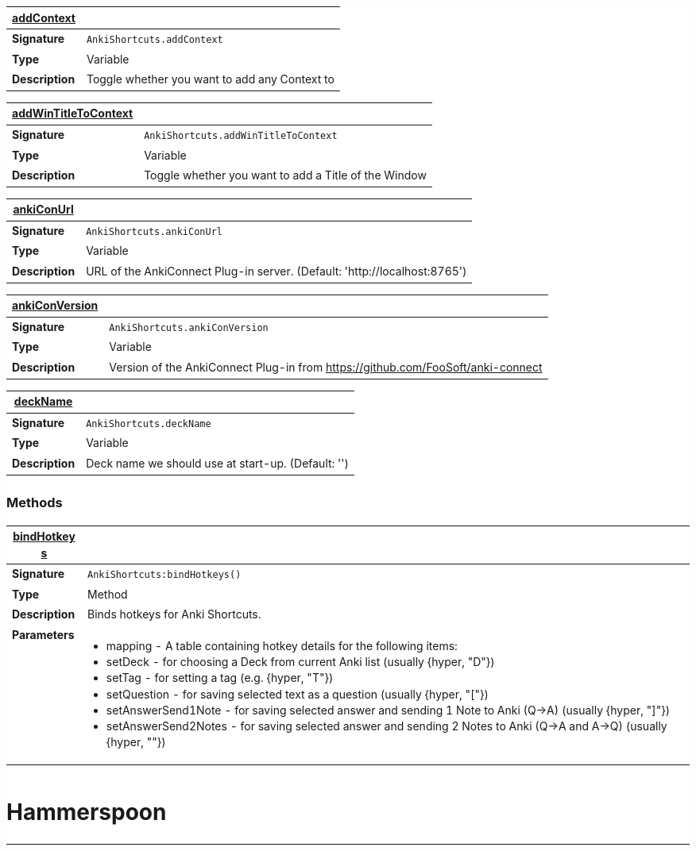 | [addContext](#addContext)         |                                                                                     |
| --------------------------------------------|-------------------------------------------------------------------------------------|
| **Signature**                               | `AnkiShortcuts.addContext`                                                                    |
| **Type**                                    | Variable                                                                     |
| **Description**                             | Toggle whether you want to add any Context to                                                                      |

| [addWinTitleToContext](#addWinTitleToContext)         |                                                                                     |
| --------------------------------------------|-------------------------------------------------------------------------------------|
| **Signature**                               | `AnkiShortcuts.addWinTitleToContext`                                                                    |
| **Type**                                    | Variable                                                                     |
| **Description**                             | Toggle whether you want to add a Title of the Window                                                                     |

| [ankiConUrl](#ankiConUrl)         |                                                                                     |
| --------------------------------------------|-------------------------------------------------------------------------------------|
| **Signature**                               | `AnkiShortcuts.ankiConUrl`                                                                    |
| **Type**                                    | Variable                                                                     |
| **Description**                             | URL of the AnkiConnect Plug-in server. (Default: 'http://localhost:8765')                                                                     |

| [ankiConVersion](#ankiConVersion)         |                                                                                     |
| --------------------------------------------|-------------------------------------------------------------------------------------|
| **Signature**                               | `AnkiShortcuts.ankiConVersion`                                                                    |
| **Type**                                    | Variable                                                                     |
| **Description**                             | Version of the AnkiConnect Plug-in from https://github.com/FooSoft/anki-connect                                                                     |

| [deckName](#deckName)         |                                                                                     |
| --------------------------------------------|-------------------------------------------------------------------------------------|
| **Signature**                               | `AnkiShortcuts.deckName`                                                                    |
| **Type**                                    | Variable                                                                     |
| **Description**                             | Deck name we should use at start-up. (Default: '')                                                                     |

### Methods

| [bindHotkeys](#bindHotkeys)         |                                                                                     |
| --------------------------------------------|-------------------------------------------------------------------------------------|
| **Signature**                               | `AnkiShortcuts:bindHotkeys()`                                                                    |
| **Type**                                    | Method                                                                     |
| **Description**                             | Binds hotkeys for Anki Shortcuts.                                                                     |
| **Parameters**                              | <ul><li>mapping - A table containing hotkey details for the following items:</li><li> setDeck - for choosing a Deck from current Anki list (usually {hyper, "D"})</li><li> setTag - for setting a tag (e.g. {hyper, "T"})</li><li> setQuestion - for saving selected text as a question (usually {hyper, "["})</li><li> setAnswerSend1Note - for saving selected answer and sending 1 Note to Anki (Q->A) (usually {hyper, "]"})</li><li> setAnswerSend2Notes - for saving selected answer and sending 2 Notes to Anki (Q->A and A->Q) (usually {hyper, "\"})</li></ul> |

# Hammerspoon
---
